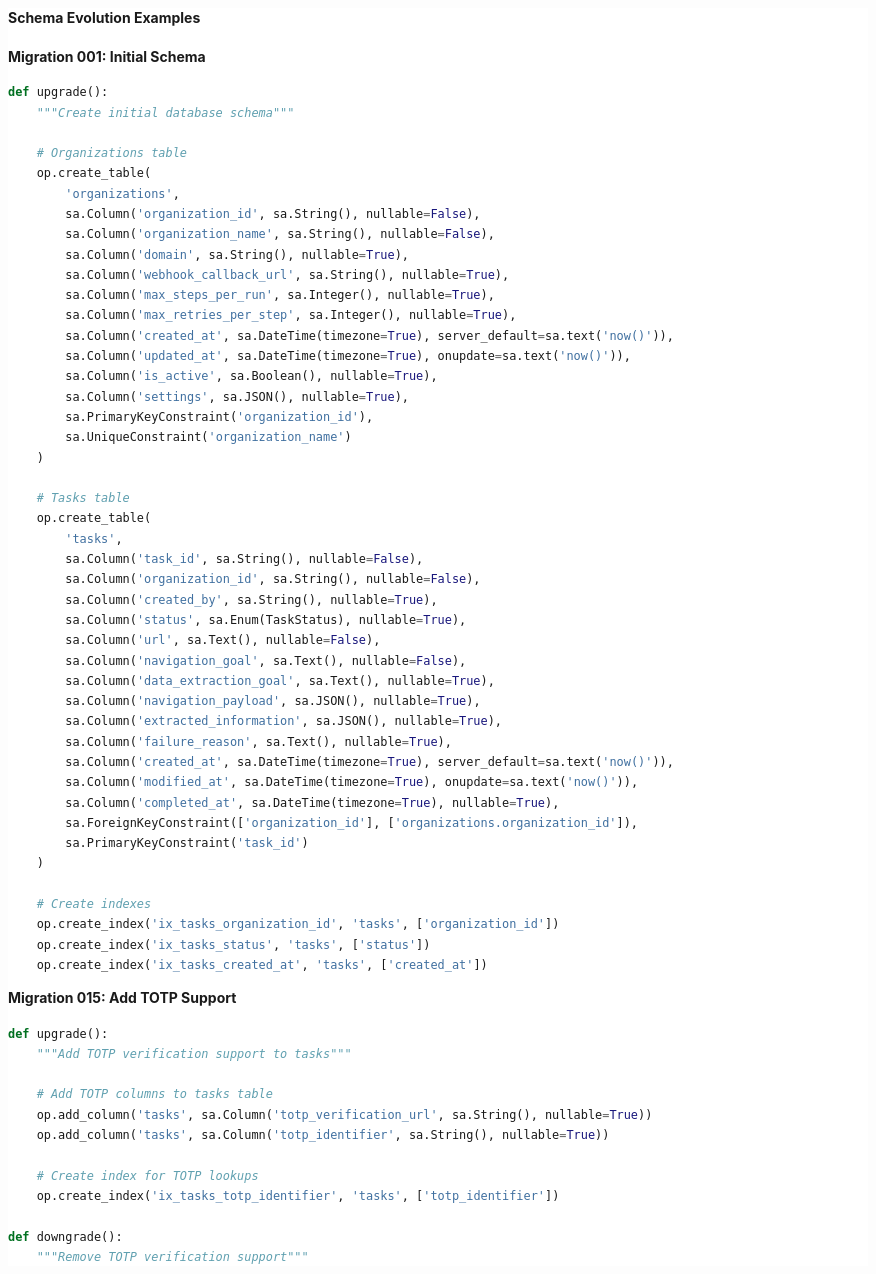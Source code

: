 
#### Schema Evolution Examples

**Migration 001: Initial Schema**
```python
def upgrade():
    """Create initial database schema"""
    
    # Organizations table
    op.create_table(
        'organizations',
        sa.Column('organization_id', sa.String(), nullable=False),
        sa.Column('organization_name', sa.String(), nullable=False),
        sa.Column('domain', sa.String(), nullable=True),
        sa.Column('webhook_callback_url', sa.String(), nullable=True),
        sa.Column('max_steps_per_run', sa.Integer(), nullable=True),
        sa.Column('max_retries_per_step', sa.Integer(), nullable=True),
        sa.Column('created_at', sa.DateTime(timezone=True), server_default=sa.text('now()')),
        sa.Column('updated_at', sa.DateTime(timezone=True), onupdate=sa.text('now()')),
        sa.Column('is_active', sa.Boolean(), nullable=True),
        sa.Column('settings', sa.JSON(), nullable=True),
        sa.PrimaryKeyConstraint('organization_id'),
        sa.UniqueConstraint('organization_name')
    )
    
    # Tasks table
    op.create_table(
        'tasks',
        sa.Column('task_id', sa.String(), nullable=False),
        sa.Column('organization_id', sa.String(), nullable=False),
        sa.Column('created_by', sa.String(), nullable=True),
        sa.Column('status', sa.Enum(TaskStatus), nullable=True),
        sa.Column('url', sa.Text(), nullable=False),
        sa.Column('navigation_goal', sa.Text(), nullable=False),
        sa.Column('data_extraction_goal', sa.Text(), nullable=True),
        sa.Column('navigation_payload', sa.JSON(), nullable=True),
        sa.Column('extracted_information', sa.JSON(), nullable=True),
        sa.Column('failure_reason', sa.Text(), nullable=True),
        sa.Column('created_at', sa.DateTime(timezone=True), server_default=sa.text('now()')),
        sa.Column('modified_at', sa.DateTime(timezone=True), onupdate=sa.text('now()')),
        sa.Column('completed_at', sa.DateTime(timezone=True), nullable=True),
        sa.ForeignKeyConstraint(['organization_id'], ['organizations.organization_id']),
        sa.PrimaryKeyConstraint('task_id')
    )
    
    # Create indexes
    op.create_index('ix_tasks_organization_id', 'tasks', ['organization_id'])
    op.create_index('ix_tasks_status', 'tasks', ['status'])
    op.create_index('ix_tasks_created_at', 'tasks', ['created_at'])
```

**Migration 015: Add TOTP Support**
```python
def upgrade():
    """Add TOTP verification support to tasks"""
    
    # Add TOTP columns to tasks table
    op.add_column('tasks', sa.Column('totp_verification_url', sa.String(), nullable=True))
    op.add_column('tasks', sa.Column('totp_identifier', sa.String(), nullable=True))
    
    # Create index for TOTP lookups
    op.create_index('ix_tasks_totp_identifier', 'tasks', ['totp_identifier'])

def downgrade():
    """Remove TOTP verification support"""
```